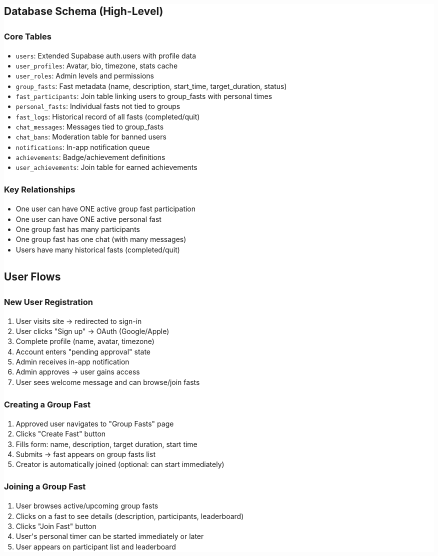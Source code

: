 ## Database Schema (High-Level)

### Core Tables
- `users`: Extended Supabase auth.users with profile data
- `user_profiles`: Avatar, bio, timezone, stats cache
- `user_roles`: Admin levels and permissions
- `group_fasts`: Fast metadata (name, description, start_time, target_duration, status)
- `fast_participants`: Join table linking users to group_fasts with personal times
- `personal_fasts`: Individual fasts not tied to groups
- `fast_logs`: Historical record of all fasts (completed/quit)
- `chat_messages`: Messages tied to group_fasts
- `chat_bans`: Moderation table for banned users
- `notifications`: In-app notification queue
- `achievements`: Badge/achievement definitions
- `user_achievements`: Join table for earned achievements

### Key Relationships
- One user can have ONE active group fast participation
- One user can have ONE active personal fast
- One group fast has many participants
- One group fast has one chat (with many messages)
- Users have many historical fasts (completed/quit)

## User Flows

### New User Registration
1. User visits site → redirected to sign-in
2. User clicks "Sign up" → OAuth (Google/Apple)
3. Complete profile (name, avatar, timezone)
4. Account enters "pending approval" state
5. Admin receives in-app notification
6. Admin approves → user gains access
7. User sees welcome message and can browse/join fasts

### Creating a Group Fast
1. Approved user navigates to "Group Fasts" page
2. Clicks "Create Fast" button
3. Fills form: name, description, target duration, start time
4. Submits → fast appears on group fasts list
5. Creator is automatically joined (optional: can start immediately)

### Joining a Group Fast
1. User browses active/upcoming group fasts
2. Clicks on a fast to see details (description, participants, leaderboard)
3. Clicks "Join Fast" button
4. User's personal timer can be started immediately or later
5. User appears on participant list and leaderboard
